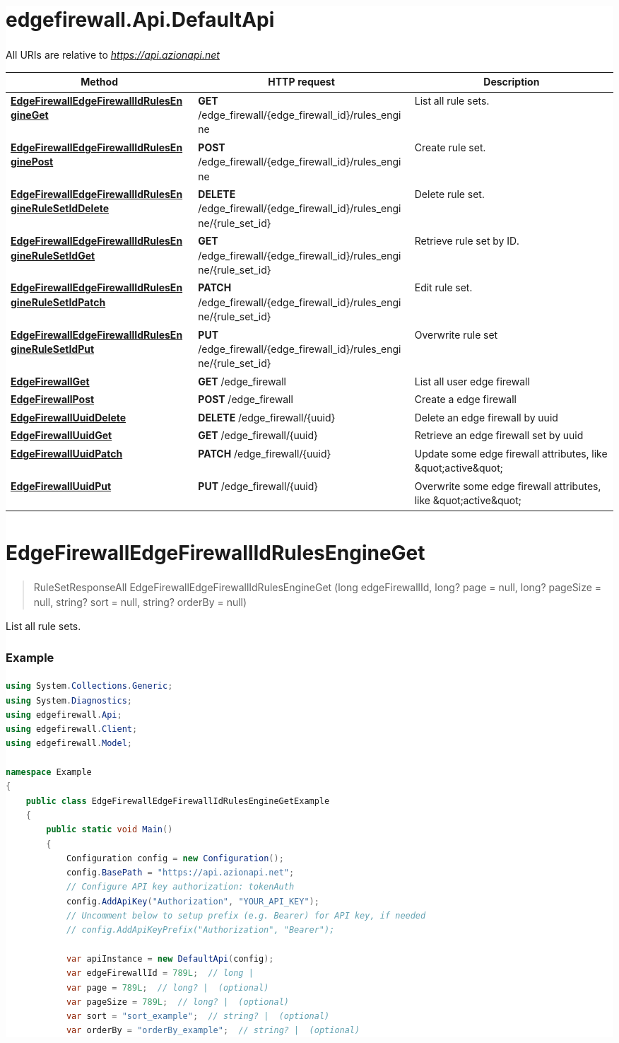 # edgefirewall.Api.DefaultApi

All URIs are relative to *https://api.azionapi.net*

| Method | HTTP request | Description |
|--------|--------------|-------------|
| [**EdgeFirewallEdgeFirewallIdRulesEngineGet**](DefaultApi.md#edgefirewalledgefirewallidrulesengineget) | **GET** /edge_firewall/{edge_firewall_id}/rules_engine | List all rule sets. |
| [**EdgeFirewallEdgeFirewallIdRulesEnginePost**](DefaultApi.md#edgefirewalledgefirewallidrulesenginepost) | **POST** /edge_firewall/{edge_firewall_id}/rules_engine | Create rule set. |
| [**EdgeFirewallEdgeFirewallIdRulesEngineRuleSetIdDelete**](DefaultApi.md#edgefirewalledgefirewallidrulesenginerulesetiddelete) | **DELETE** /edge_firewall/{edge_firewall_id}/rules_engine/{rule_set_id} | Delete rule set. |
| [**EdgeFirewallEdgeFirewallIdRulesEngineRuleSetIdGet**](DefaultApi.md#edgefirewalledgefirewallidrulesenginerulesetidget) | **GET** /edge_firewall/{edge_firewall_id}/rules_engine/{rule_set_id} | Retrieve rule set by ID. |
| [**EdgeFirewallEdgeFirewallIdRulesEngineRuleSetIdPatch**](DefaultApi.md#edgefirewalledgefirewallidrulesenginerulesetidpatch) | **PATCH** /edge_firewall/{edge_firewall_id}/rules_engine/{rule_set_id} | Edit rule set. |
| [**EdgeFirewallEdgeFirewallIdRulesEngineRuleSetIdPut**](DefaultApi.md#edgefirewalledgefirewallidrulesenginerulesetidput) | **PUT** /edge_firewall/{edge_firewall_id}/rules_engine/{rule_set_id} | Overwrite rule set |
| [**EdgeFirewallGet**](DefaultApi.md#edgefirewallget) | **GET** /edge_firewall | List all user edge firewall |
| [**EdgeFirewallPost**](DefaultApi.md#edgefirewallpost) | **POST** /edge_firewall | Create a edge firewall |
| [**EdgeFirewallUuidDelete**](DefaultApi.md#edgefirewalluuiddelete) | **DELETE** /edge_firewall/{uuid} | Delete an edge firewall by uuid |
| [**EdgeFirewallUuidGet**](DefaultApi.md#edgefirewalluuidget) | **GET** /edge_firewall/{uuid} | Retrieve an edge firewall set by uuid |
| [**EdgeFirewallUuidPatch**](DefaultApi.md#edgefirewalluuidpatch) | **PATCH** /edge_firewall/{uuid} | Update some edge firewall attributes, like \&quot;active\&quot; |
| [**EdgeFirewallUuidPut**](DefaultApi.md#edgefirewalluuidput) | **PUT** /edge_firewall/{uuid} | Overwrite some edge firewall attributes, like \&quot;active\&quot; |

<a id="edgefirewalledgefirewallidrulesengineget"></a>
# **EdgeFirewallEdgeFirewallIdRulesEngineGet**
> RuleSetResponseAll EdgeFirewallEdgeFirewallIdRulesEngineGet (long edgeFirewallId, long? page = null, long? pageSize = null, string? sort = null, string? orderBy = null)

List all rule sets.

### Example
```csharp
using System.Collections.Generic;
using System.Diagnostics;
using edgefirewall.Api;
using edgefirewall.Client;
using edgefirewall.Model;

namespace Example
{
    public class EdgeFirewallEdgeFirewallIdRulesEngineGetExample
    {
        public static void Main()
        {
            Configuration config = new Configuration();
            config.BasePath = "https://api.azionapi.net";
            // Configure API key authorization: tokenAuth
            config.AddApiKey("Authorization", "YOUR_API_KEY");
            // Uncomment below to setup prefix (e.g. Bearer) for API key, if needed
            // config.AddApiKeyPrefix("Authorization", "Bearer");

            var apiInstance = new DefaultApi(config);
            var edgeFirewallId = 789L;  // long | 
            var page = 789L;  // long? |  (optional) 
            var pageSize = 789L;  // long? |  (optional) 
            var sort = "sort_example";  // string? |  (optional) 
            var orderBy = "orderBy_example";  // string? |  (optional) 

```